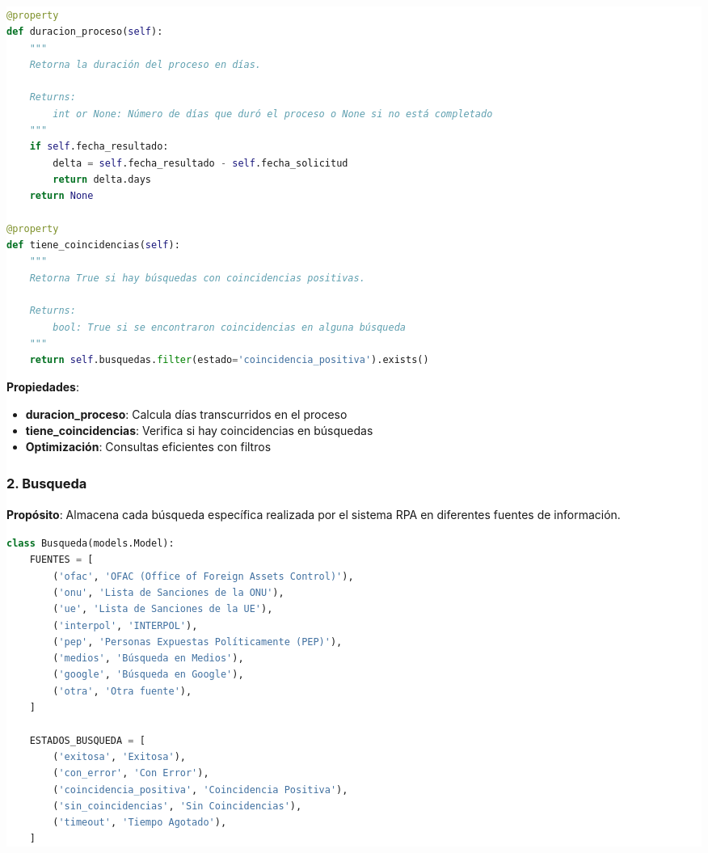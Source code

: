 ```python
@property
def duracion_proceso(self):
    """
    Retorna la duración del proceso en días.
    
    Returns:
        int or None: Número de días que duró el proceso o None si no está completado
    """
    if self.fecha_resultado:
        delta = self.fecha_resultado - self.fecha_solicitud
        return delta.days
    return None

@property
def tiene_coincidencias(self):
    """
    Retorna True si hay búsquedas con coincidencias positivas.
    
    Returns:
        bool: True si se encontraron coincidencias en alguna búsqueda
    """
    return self.busquedas.filter(estado='coincidencia_positiva').exists()
```

**Propiedades**:
- **duracion_proceso**: Calcula días transcurridos en el proceso
- **tiene_coincidencias**: Verifica si hay coincidencias en búsquedas
- **Optimización**: Consultas eficientes con filtros

### 2. Busqueda

**Propósito**: Almacena cada búsqueda específica realizada por el sistema RPA en diferentes fuentes de información.

```python
class Busqueda(models.Model):
    FUENTES = [
        ('ofac', 'OFAC (Office of Foreign Assets Control)'),
        ('onu', 'Lista de Sanciones de la ONU'),
        ('ue', 'Lista de Sanciones de la UE'),
        ('interpol', 'INTERPOL'),
        ('pep', 'Personas Expuestas Políticamente (PEP)'),
        ('medios', 'Búsqueda en Medios'),
        ('google', 'Búsqueda en Google'),
        ('otra', 'Otra fuente'),
    ]
    
    ESTADOS_BUSQUEDA = [
        ('exitosa', 'Exitosa'),
        ('con_error', 'Con Error'),
        ('coincidencia_positiva', 'Coincidencia Positiva'),
        ('sin_coincidencias', 'Sin Coincidencias'),
        ('timeout', 'Tiempo Agotado'),
    ]
```
